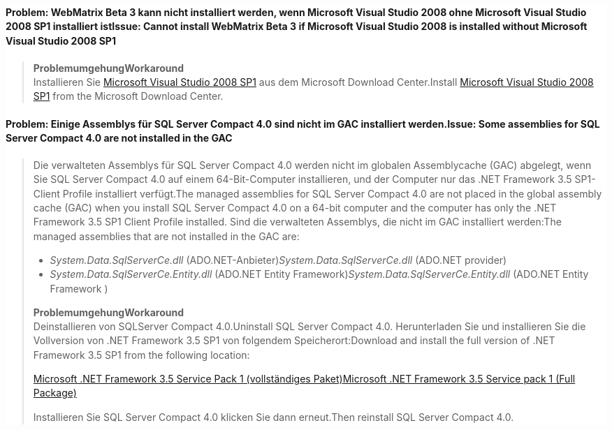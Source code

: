 
#### <a name="issue-cannot-install-webmatrix-beta-3-if-microsoft-visual-studio-2008-is-installed-without-microsoft-visual-studio-2008-sp1"></a><span data-ttu-id="ac1b5-142">Problem: WebMatrix Beta 3 kann nicht installiert werden, wenn Microsoft Visual Studio 2008 ohne Microsoft Visual Studio 2008 SP1 installiert ist</span><span class="sxs-lookup"><span data-stu-id="ac1b5-142">Issue: Cannot install WebMatrix Beta 3 if Microsoft Visual Studio 2008 is installed without Microsoft Visual Studio 2008 SP1</span></span>

> **<span data-ttu-id="ac1b5-143">Problemumgehung</span><span class="sxs-lookup"><span data-stu-id="ac1b5-143">Workaround</span></span>**  
> <span data-ttu-id="ac1b5-144">Installieren Sie [Microsoft Visual Studio 2008 SP1](https://www.microsoft.com/downloads/details.aspx?FamilyId=FBEE1648-7106-44A7-9649-6D9F6D58056E&amp;displaylang=en) aus dem Microsoft Download Center.</span><span class="sxs-lookup"><span data-stu-id="ac1b5-144">Install [Microsoft Visual Studio 2008 SP1](https://www.microsoft.com/downloads/details.aspx?FamilyId=FBEE1648-7106-44A7-9649-6D9F6D58056E&amp;displaylang=en) from the Microsoft Download Center.</span></span>


#### <a name="issue-some-assemblies-for-sql-server-compact-40-are-not-installed-in-the-gac"></a><span data-ttu-id="ac1b5-145">Problem: Einige Assemblys für SQL Server Compact 4.0 sind nicht im GAC installiert werden.</span><span class="sxs-lookup"><span data-stu-id="ac1b5-145">Issue: Some assemblies for SQL Server Compact 4.0 are not installed in the GAC</span></span>

> <span data-ttu-id="ac1b5-146">Die verwalteten Assemblys für SQL Server Compact 4.0 werden nicht im globalen Assemblycache (GAC) abgelegt, wenn Sie SQL Server Compact 4.0 auf einem 64-Bit-Computer installieren, und der Computer nur das .NET Framework 3.5 SP1-Client Profile installiert verfügt.</span><span class="sxs-lookup"><span data-stu-id="ac1b5-146">The managed assemblies for SQL Server Compact 4.0 are not placed in the global assembly cache (GAC) when you install SQL Server Compact 4.0 on a 64-bit computer and the computer has only the .NET Framework 3.5 SP1 Client Profile installed.</span></span> <span data-ttu-id="ac1b5-147">Sind die verwalteten Assemblys, die nicht im GAC installiert werden:</span><span class="sxs-lookup"><span data-stu-id="ac1b5-147">The managed assemblies that are not installed in the GAC are:</span></span>
> 
> - <span data-ttu-id="ac1b5-148">*System.Data.SqlServerCe.dll* (ADO.NET-Anbieter)</span><span class="sxs-lookup"><span data-stu-id="ac1b5-148">*System.Data.SqlServerCe.dll* (ADO.NET provider)</span></span>
> - <span data-ttu-id="ac1b5-149">*System.Data.SqlServerCe.Entity.dll* (ADO.NET Entity Framework)</span><span class="sxs-lookup"><span data-stu-id="ac1b5-149">*System.Data.SqlServerCe.Entity.dll* (ADO.NET Entity Framework )</span></span>
> 
> **<span data-ttu-id="ac1b5-150">Problemumgehung</span><span class="sxs-lookup"><span data-stu-id="ac1b5-150">Workaround</span></span>**  
> <span data-ttu-id="ac1b5-151">Deinstallieren von SQLServer Compact 4.0.</span><span class="sxs-lookup"><span data-stu-id="ac1b5-151">Uninstall SQL Server Compact 4.0.</span></span> <span data-ttu-id="ac1b5-152">Herunterladen Sie und installieren Sie die Vollversion von .NET Framework 3.5 SP1 von folgendem Speicherort:</span><span class="sxs-lookup"><span data-stu-id="ac1b5-152">Download and install the full version of .NET Framework 3.5 SP1 from the following location:</span></span>  
>   
> [<span data-ttu-id="ac1b5-153">Microsoft .NET Framework 3.5 Service Pack 1 (vollständiges Paket)</span><span class="sxs-lookup"><span data-stu-id="ac1b5-153">Microsoft .NET Framework 3.5 Service pack 1 (Full Package)</span></span>](https://go.microsoft.com/fwlink/?LinkId=194828)  
>   
> <span data-ttu-id="ac1b5-154">Installieren Sie SQL Server Compact 4.0 klicken Sie dann erneut.</span><span class="sxs-lookup"><span data-stu-id="ac1b5-154">Then reinstall SQL Server Compact 4.0.</span></span>
